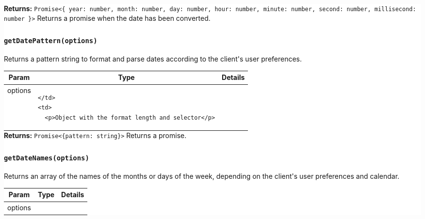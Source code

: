 <div class="return-value" markdown="1">
  <i class="icon ion-arrow-return-left"></i>
  <b>Returns:</b> <code>Promise&lt;{ year: number, month: number, day: number, hour: number, minute: number, second: number, millisecond: number }&gt;</code> Returns a promise when the date has been converted.
</div><h3><a class="anchor" name="getDatePattern" href="#getDatePattern"></a><code>getDatePattern(options)</code></h3>




Returns a pattern string to format and parse dates according to the client's user preferences.
<table class="table param-table" style="margin:0;">
  <thead>
  <tr>
    <th>Param</th>
    <th>Type</th>
    <th>Details</th>
  </tr>
  </thead>
  <tbody>
  <tr>
    <td>
      options</td>
    <td>
      
    </td>
    <td>
      <p>Object with the format length and selector</p>
</td>
  </tr>
  </tbody>
</table>

<div class="return-value" markdown="1">
  <i class="icon ion-arrow-return-left"></i>
  <b>Returns:</b> <code>Promise&lt;{pattern: string}&gt;</code> Returns a promise.
</div><h3><a class="anchor" name="getDateNames" href="#getDateNames"></a><code>getDateNames(options)</code></h3>




Returns an array of the names of the months or days of the week, depending on the client's user preferences and calendar.
<table class="table param-table" style="margin:0;">
  <thead>
  <tr>
    <th>Param</th>
    <th>Type</th>
    <th>Details</th>
  </tr>
  </thead>
  <tbody>
  <tr>
    <td>
      options</td>
    <td>
      